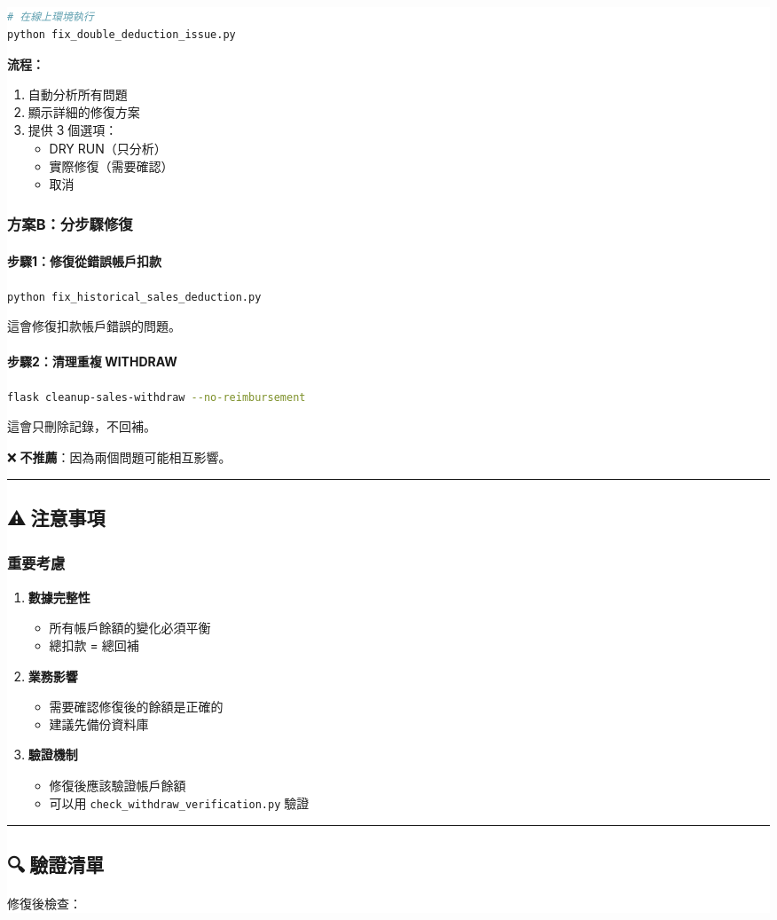 ```bash
# 在線上環境執行
python fix_double_deduction_issue.py
```

**流程：**
1. 自動分析所有問題
2. 顯示詳細的修復方案
3. 提供 3 個選項：
   - DRY RUN（只分析）
   - 實際修復（需要確認）
   - 取消

### 方案B：分步驟修復

#### 步驟1：修復從錯誤帳戶扣款

```bash
python fix_historical_sales_deduction.py
```

這會修復扣款帳戶錯誤的問題。

#### 步驟2：清理重複 WITHDRAW

```bash
flask cleanup-sales-withdraw --no-reimbursement
```

這會只刪除記錄，不回補。

❌ **不推薦**：因為兩個問題可能相互影響。

---

## ⚠️ 注意事項

### 重要考慮

1. **數據完整性**
   - 所有帳戶餘額的變化必須平衡
   - 總扣款 = 總回補

2. **業務影響**
   - 需要確認修復後的餘額是正確的
   - 建議先備份資料庫

3. **驗證機制**
   - 修復後應該驗證帳戶餘額
   - 可以用 `check_withdraw_verification.py` 驗證

---

## 🔍 驗證清單

修復後檢查：
